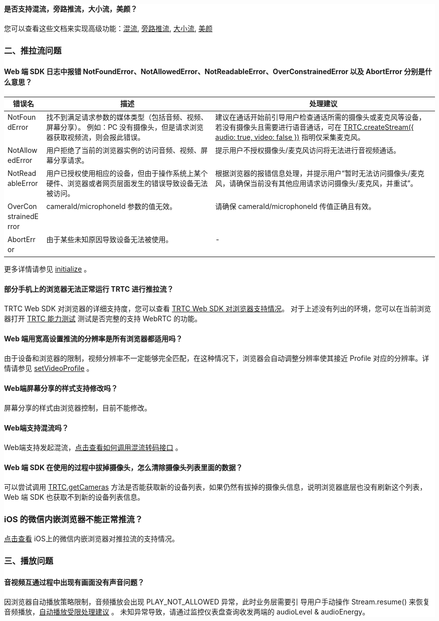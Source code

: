 #### 是否支持混流，旁路推流，大小流，美颜？
您可以查看这些文档来实现高级功能：[混流](https://web.sdk.qcloud.com/trtc/webrtc/doc/zh-cn/Client.html#startMixTranscode), [旁路推流](https://web.sdk.qcloud.com/trtc/webrtc/doc/zh-cn/tutorial-26-advanced-publish-cdn-stream.html), [大小流](https://web.sdk.qcloud.com/trtc/webrtc/doc/zh-cn/tutorial-27-advanced-small-stream.html), [美颜](https://web.sdk.qcloud.com/trtc/webrtc/doc/zh-cn/tutorial-28-advanced-beauty.html)

### 二、推拉流问题
#### Web 端 SDK 日志中报错 NotFoundError、NotAllowedError、NotReadableError、OverConstrainedError 以及 AbortError 分别是什么意思？
| 错误名           | 描述                                                     | 处理建议                                                 |
| -------------------- | ------------------------------------------------------------ | ------------------------------------------------------------ |
| NotFoundError        | 找不到满足请求参数的媒体类型（包括音频、视频、屏幕分享）。 例如：PC 没有摄像头，但是请求浏览器获取视频流，则会报此错误。 | 建议在通话开始前引导用户检查通话所需的摄像头或麦克风等设备，若没有摄像头且需要进行语音通话，可在 [TRTC.createStream({ audio: true, video: false })](https://web.sdk.qcloud.com/trtc/webrtc/doc/zh-cn/TRTC.html#.createStream) 指明仅采集麦克风。 |
| NotAllowedError      | 用户拒绝了当前的浏览器实例的访问音频、视频、屏幕分享请求。   | 提示用户不授权摄像头/麦克风访问将无法进行音视频通话。        |
| NotReadableError     | 用户已授权使用相应的设备，但由于操作系统上某个硬件、浏览器或者网页层面发生的错误导致设备无法被访问。 | 根据浏览器的报错信息处理，并提示用户“暂时无法访问摄像头/麦克风，请确保当前没有其他应用请求访问摄像头/麦克风，并重试”。 |
| OverConstrainedError | cameraId/microphoneId 参数的值无效。                         | 请确保 cameraId/microphoneId 传值正确且有效。                |
| AbortError           | 由于某些未知原因导致设备无法被使用。                         | -                                                            |
更多详情请参见 [initialize](https://web.sdk.qcloud.com/trtc/webrtc/doc/zh-cn/LocalStream.html?#initialize) 。

#### 部分手机上的浏览器无法正常运行 TRTC 进行推拉流？
TRTC Web SDK 对浏览器的详细支持度，您可以查看 [TRTC Web SDK 对浏览器支持情况](https://web.sdk.qcloud.com/trtc/webrtc/doc/zh-cn/tutorial-05-info-browser.html)。
对于上述没有列出的环境，您可以在当前浏览器打开 [TRTC 能力测试](https://web.sdk.qcloud.com/trtc/webrtc/demo/detect/index.html) 测试是否完整的支持 WebRTC 的功能。

#### Web 端用宽高设置推流的分辨率是所有浏览器都适用吗？
由于设备和浏览器的限制，视频分辨率不一定能够完全匹配，在这种情况下，浏览器会自动调整分辨率使其接近 Profile 对应的分辨率。详情请参见 [setVideoProfile](https://web.sdk.qcloud.com/trtc/webrtc/doc/zh-cn/LocalStream.html?#setVideoProfile) 。

#### Web端屏幕分享的样式支持修改吗？
屏幕分享的样式由浏览器控制，目前不能修改。

#### Web端支持混流吗？
Web端支持发起混流，[点击查看如何调用混流转码接口](https://web.sdk.qcloud.com/trtc/webrtc/doc/zh-cn/Client.html#startMixTranscode) 。

#### Web 端 SDK 在使用的过程中拔掉摄像头，怎么清除摄像头列表里面的数据？
可以尝试调用 [TRTC.getCameras](https://web.sdk.qcloud.com/trtc/webrtc/doc/zh-cn/TRTC.html#.getCameras) 方法是否能获取新的设备列表，如果仍然有拔掉的摄像头信息，说明浏览器底层也没有刷新这个列表，Web 端 SDK 也获取不到新的设备列表信息。


### iOS 的微信内嵌浏览器不能正常推流？
[点击查看](https://web.sdk.qcloud.com/trtc/webrtc/doc/zh-cn/tutorial-05-info-browser.html) iOS上的微信内嵌浏览器对推拉流的支持情况。

### 三、播放问题
#### 音视频互通过程中出现有画面没有声音问题？
因浏览器自动播放策略限制，音频播放会出现 PLAY_NOT_ALLOWED 异常，此时业务层需要引 导用户手动操作 Stream.resume() 来恢复音频播放，[自动播放受限处理建议](https://web.sdk.qcloud.com/trtc/webrtc/doc/zh-cn/tutorial-21-advanced-auto-play-policy.html) 。
未知异常导致，请通过监控仪表盘查询收发两端的 audioLevel & audioEnergy。
